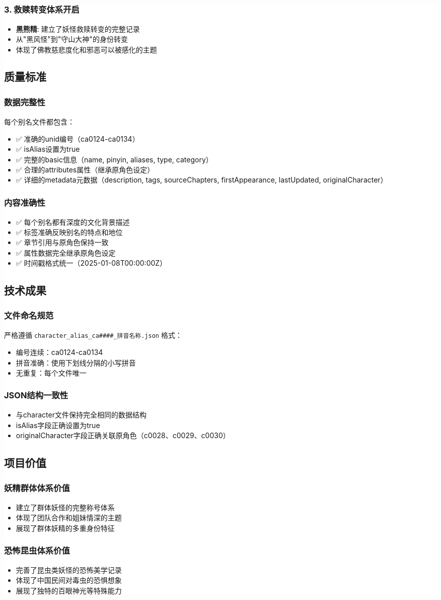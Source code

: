 ### 3. 救赎转变体系开启
- **黑熊精**: 建立了妖怪救赎转变的完整记录
- 从"黑风怪"到"守山大神"的身份转变
- 体现了佛教慈悲度化和邪恶可以被感化的主题

## 质量标准

### 数据完整性
每个别名文件都包含：
- ✅ 准确的unid编号（ca0124-ca0134）
- ✅ isAlias设置为true
- ✅ 完整的basic信息（name, pinyin, aliases, type, category）
- ✅ 合理的attributes属性（继承原角色设定）
- ✅ 详细的metadata元数据（description, tags, sourceChapters, firstAppearance, lastUpdated, originalCharacter）

### 内容准确性
- ✅ 每个别名都有深度的文化背景描述
- ✅ 标签准确反映别名的特点和地位
- ✅ 章节引用与原角色保持一致
- ✅ 属性数据完全继承原角色设定
- ✅ 时间戳格式统一（2025-01-08T00:00:00Z）

## 技术成果

### 文件命名规范
严格遵循 `character_alias_ca####_拼音名称.json` 格式：
- 编号连续：ca0124-ca0134
- 拼音准确：使用下划线分隔的小写拼音
- 无重复：每个文件唯一

### JSON结构一致性
- 与character文件保持完全相同的数据结构
- isAlias字段正确设置为true
- originalCharacter字段正确关联原角色（c0028、c0029、c0030）

## 项目价值

### 妖精群体体系价值
- 建立了群体妖怪的完整称号体系
- 体现了团队合作和姐妹情深的主题
- 展现了群体妖精的多重身份特征

### 恐怖昆虫体系价值
- 完善了昆虫类妖怪的恐怖美学记录
- 体现了中国民间对毒虫的恐惧想象
- 展现了独特的百眼神光等特殊能力
